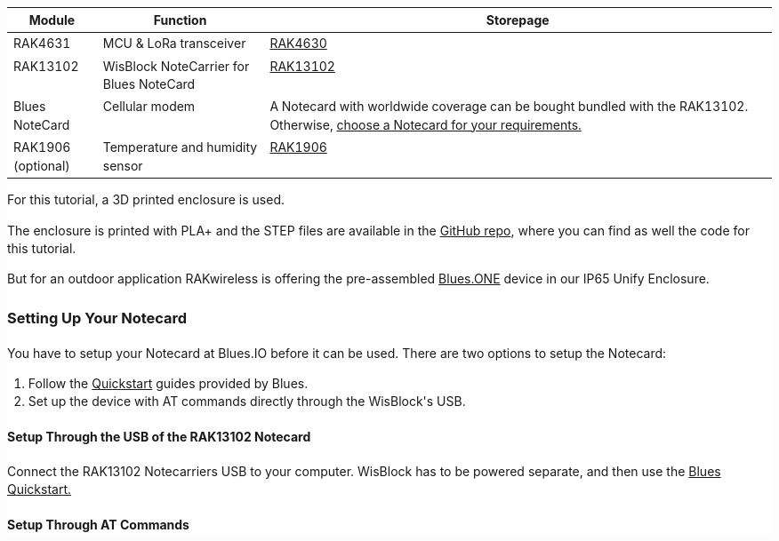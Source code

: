 | Module             | Function                                | Storepage                                                                                                                                                                   |
| ------------------ | --------------------------------------- | --------------------------------------------------------------------------------------------------------------------------------------------------------------------------- |
| RAK4631            | MCU & LoRa transceiver                  | [RAK4630](https://store.rakwireless.com/products/rak4631-lpwan-node)                                                                                                        |
| RAK13102           | WisBlock NoteCarrier for Blues NoteCard | [RAK13102](https://store.rakwireless.com/collections/wisblock-wireless)                                                                                                     |
| Blues NoteCard     | Cellular modem                          | A Notecard with worldwide coverage can be bought bundled with the RAK13102. Otherwise, [choose a Notecard for your requirements.](https://shop.blues.io/collections/notecard) |
| RAK1906 (optional) | Temperature and humidity sensor         | [RAK1906](https://store.rakwireless.com/products/rak1906-bme680-environment-sensor)                                                                                         |


For this tutorial, a 3D printed enclosure is used.

<rk-img
  src="/assets/images/knowledge-hub/learn/blues-lorawan-tracker/hardware.jpg"
  width="30%"
  caption="DIY open"
/>
<rk-img
  src="/assets/images/knowledge-hub/learn/blues-lorawan-tracker/hardware_2.jpg"
  width="30%"
  caption="DIY closed"
/>
<rk-img
  src="/assets/images/knowledge-hub/learn/blues-lorawan-tracker/hardware_3.jpg"
  width="30%"
  caption="DIY USB"
/>


The enclosure is printed with PLA+ and the STEP files are available in the [GitHub repo](https://github.com/beegee-tokyo/Blues-WisBlock-Tracker/tree/main/Enclosure), where you can find as well the code for this tutorial.

But for an outdoor application RAKwireless is offering the pre-assembled [Blues.ONE](https://docs.rakwireless.com/Product-Categories/WisTrio/BLUESONE) device in our IP65 Unify Enclosure.

<rk-img
  src="/assets/images/knowledge-hub/learn/blues-lorawan-tracker/blues.one.png"
  width="50%"
  caption="Blues.ONE"
/>

### Setting Up Your Notecard

You have to setup your Notecard at Blues.IO before it can be used. There are two options to setup the Notecard:
1. Follow the [Quickstart](https://dev.blues.io/quickstart/) guides provided by Blues.
2. Set up the device with AT commands directly through the WisBlock's USB.

#### Setup Through the USB of the RAK13102 Notecard

Connect the RAK13102 Notecarriers USB to your computer. WisBlock has to be powered separate, and then use the [Blues Quickstart.](https://dev.blues.io/quickstart/)

#### Setup Through AT Commands
